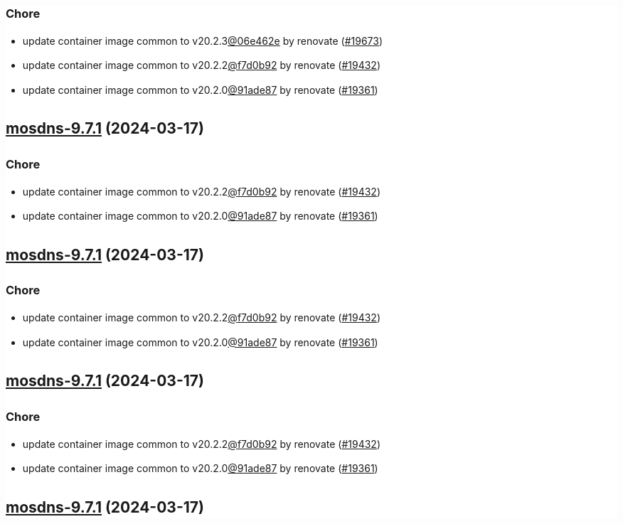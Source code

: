 ### Chore



- update container image common to v20.2.3[@06e462e](https://github.com/06e462e) by renovate ([#19673](https://github.com/truecharts/charts/issues/19673))

- update container image common to v20.2.2[@f7d0b92](https://github.com/f7d0b92) by renovate ([#19432](https://github.com/truecharts/charts/issues/19432))

- update container image common to v20.2.0[@91ade87](https://github.com/91ade87) by renovate ([#19361](https://github.com/truecharts/charts/issues/19361))


## [mosdns-9.7.1](https://github.com/truecharts/charts/compare/mosdns-9.6.0...mosdns-9.7.1) (2024-03-17)

### Chore



- update container image common to v20.2.2[@f7d0b92](https://github.com/f7d0b92) by renovate ([#19432](https://github.com/truecharts/charts/issues/19432))

- update container image common to v20.2.0[@91ade87](https://github.com/91ade87) by renovate ([#19361](https://github.com/truecharts/charts/issues/19361))


## [mosdns-9.7.1](https://github.com/truecharts/charts/compare/mosdns-9.6.0...mosdns-9.7.1) (2024-03-17)

### Chore



- update container image common to v20.2.2[@f7d0b92](https://github.com/f7d0b92) by renovate ([#19432](https://github.com/truecharts/charts/issues/19432))

- update container image common to v20.2.0[@91ade87](https://github.com/91ade87) by renovate ([#19361](https://github.com/truecharts/charts/issues/19361))


## [mosdns-9.7.1](https://github.com/truecharts/charts/compare/mosdns-9.6.0...mosdns-9.7.1) (2024-03-17)

### Chore



- update container image common to v20.2.2[@f7d0b92](https://github.com/f7d0b92) by renovate ([#19432](https://github.com/truecharts/charts/issues/19432))

- update container image common to v20.2.0[@91ade87](https://github.com/91ade87) by renovate ([#19361](https://github.com/truecharts/charts/issues/19361))


## [mosdns-9.7.1](https://github.com/truecharts/charts/compare/mosdns-9.6.0...mosdns-9.7.1) (2024-03-17)
